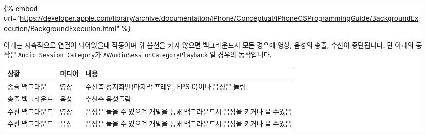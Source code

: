 {% embed url="https://developer.apple.com/library/archive/documentation/iPhone/Conceptual/iPhoneOSProgrammingGuide/BackgroundExecution/BackgroundExecution.html" %}

아래는 지속적으로 연결이 되어있을때 작동이며 위 옵션을 키지 않으면 백그라운드시 모든 경우에 영상, 음성의 송출, 수신이 중단됩니다. 단  아래의 동작은 `Audio Session Category`가 `AVAudioSessionCategoryPlayback` 일 경우의 동작입니다.

| 상황 | 미디어 | 내용 |
| :--- | :--- | :--- |
| 송출 백그라운 | 영상 | 수신측 정지화면\(마지막 프레임, FPS 0\)이나 음성은 들림 |
| 송출 백그라운드 | 음성 | 수신측 음성들림 |
| 수신 백그라운드 | 영상 | 음성은 들을 수 있으며 개발을 통해 백그라운드시 음성을 키거나 끌 수있음 |
| 수신 백그라운드 | 음성 | 음성은 들을 수 있으며 개발을 통해 백그라운드시 음성을 키거나 끌 수있음 |

